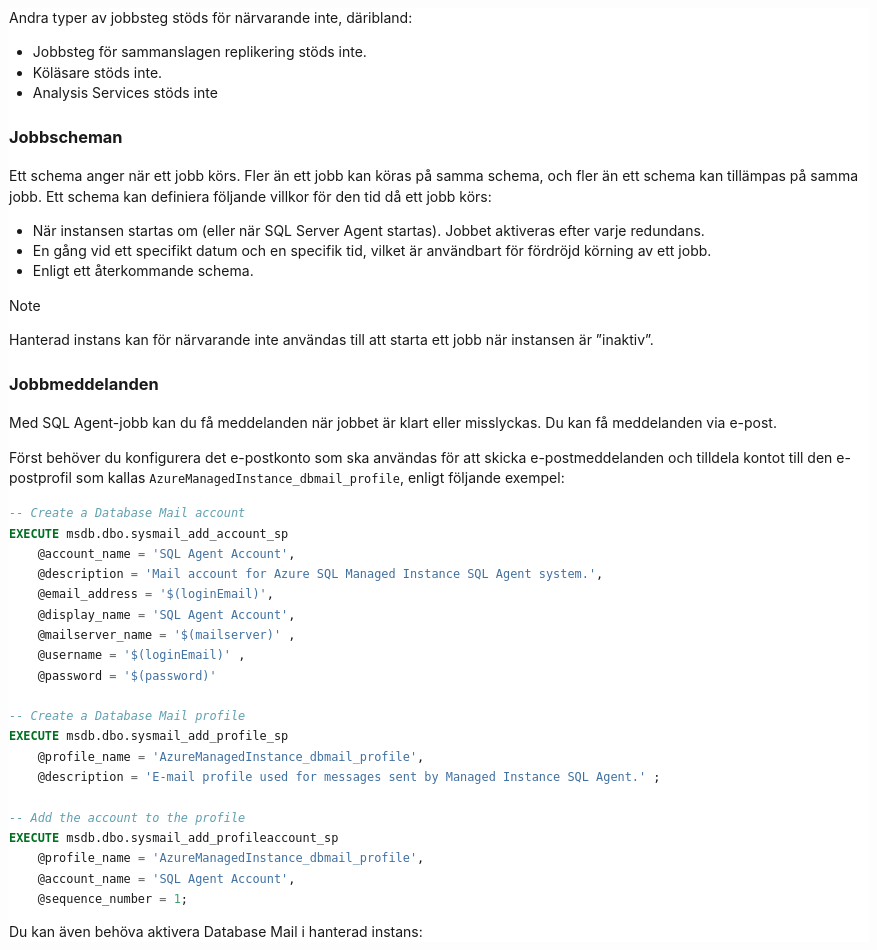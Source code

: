 Andra typer av jobbsteg stöds för närvarande inte, däribland:

- Jobbsteg för sammanslagen replikering stöds inte.
- Köläsare stöds inte.
- Analysis Services stöds inte

### <a name="job-schedules"></a>Jobbscheman

Ett schema anger när ett jobb körs. Fler än ett jobb kan köras på samma schema, och fler än ett schema kan tillämpas på samma jobb.
Ett schema kan definiera följande villkor för den tid då ett jobb körs:

- När instansen startas om (eller när SQL Server Agent startas). Jobbet aktiveras efter varje redundans.
- En gång vid ett specifikt datum och en specifik tid, vilket är användbart för fördröjd körning av ett jobb.
- Enligt ett återkommande schema.

> [!Note]
> Hanterad instans kan för närvarande inte användas till att starta ett jobb när instansen är ”inaktiv”.

### <a name="job-notifications"></a>Jobbmeddelanden

Med SQL Agent-jobb kan du få meddelanden när jobbet är klart eller misslyckas. Du kan få meddelanden via e-post.

Först behöver du konfigurera det e-postkonto som ska användas för att skicka e-postmeddelanden och tilldela kontot till den e-postprofil som kallas `AzureManagedInstance_dbmail_profile`, enligt följande exempel:

```sql
-- Create a Database Mail account
EXECUTE msdb.dbo.sysmail_add_account_sp
    @account_name = 'SQL Agent Account',
    @description = 'Mail account for Azure SQL Managed Instance SQL Agent system.',
    @email_address = '$(loginEmail)',
    @display_name = 'SQL Agent Account',
    @mailserver_name = '$(mailserver)' ,
    @username = '$(loginEmail)' ,  
    @password = '$(password)' 

-- Create a Database Mail profile
EXECUTE msdb.dbo.sysmail_add_profile_sp
    @profile_name = 'AzureManagedInstance_dbmail_profile',
    @description = 'E-mail profile used for messages sent by Managed Instance SQL Agent.' ;

-- Add the account to the profile
EXECUTE msdb.dbo.sysmail_add_profileaccount_sp
    @profile_name = 'AzureManagedInstance_dbmail_profile',
    @account_name = 'SQL Agent Account',
    @sequence_number = 1;
```

Du kan även behöva aktivera Database Mail i hanterad instans:
